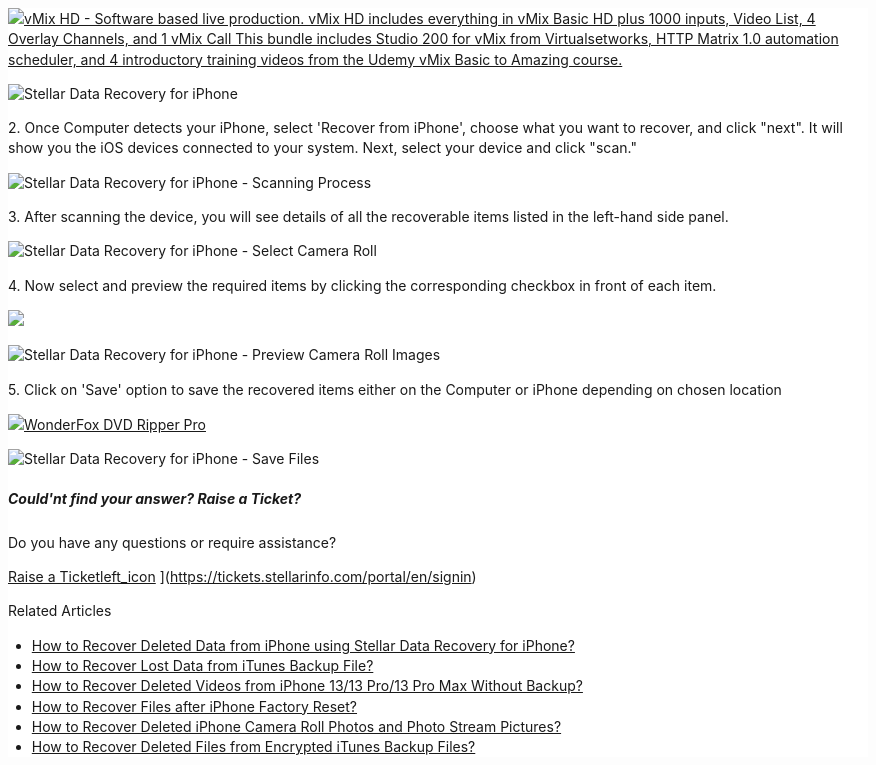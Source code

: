 
<a href="https://secure.2checkout.com/order/checkout.php?PRODS=4718730&QTY=1&AFFILIATE=108875&CART=1"> <img src="https://secure.avangate.com/images/merchant/ce9a6fb2becc2d235e62b125e9260102/products/copy_vMixCallScreenshot1-large.jpg" border="0">vMix HD - Software based live production. vMix HD includes everything in vMix Basic HD plus 1000 inputs, Video List, 4 Overlay Channels, and 1 vMix Call 
This bundle includes Studio 200 for vMix from Virtualsetworks, HTTP Matrix 1.0 automation scheduler, and 4 introductory training videos from the Udemy vMix Basic to Amazing course. </a>

![Stellar Data Recovery for iPhone](https://www.stellarinfo.com/public/image/catalog/screenshot/iphone-data-recovery-win/iPhone-win-screen1.png)

 2\. Once Computer detects your iPhone, select 'Recover from iPhone', choose what you want to recover, and click "next". It will show you the iOS devices connected to your system. Next, select your device and click "scan."

![Stellar Data Recovery for iPhone - Scanning Process](https://www.stellarinfo.com/public/image/catalog/screenshot/iphone-data-recovery-win/iPhone-win-screen2.png)

 3\. After scanning the device, you will see details of all the recoverable items listed in the left-hand side panel.  

![Stellar Data Recovery for iPhone - Select Camera Roll](https://www.stellarinfo.com/public/image/catalog/screenshot/iphone-data-recovery-win/iPhone-win-screen3.png)

 4\. Now select and preview the required items by clicking the corresponding checkbox in front of each item.


<a href="https://store.iobit.com/order/checkout.php?PRODS=4596923&QTY=1&AFFILIATE=108875&CART=1"><img src="https://secure.avangate.com/images/merchant/184260348236f9554fe9375772ff966e/ascscan_468X60.png" border="0"></a>

![Stellar Data Recovery for iPhone - Preview Camera Roll Images](https://www.stellarinfo.com/screenshots/data-ios/win/4.png)

 5\. Click on 'Save' option to save the recovered items either on the Computer or iPhone depending on chosen location


<a href="https://secure.2checkout.com/order/checkout.php?PRODS=3922934&QTY=1&AFFILIATE=108875&CART=1"><img src="https://secure.avangate.com/images/merchant/4b0a0290ad7df100b77e86839989a75e/products/ripperpro.png" border="0">WonderFox DVD Ripper Pro</a>

![Stellar Data Recovery for iPhone - Save Files](https://www.stellarinfo.com/screenshots/data-ios/win/5.png)

##### Could'nt find your answer? Raise a Ticket?

Do you have any questions or require assistance?

[Raise a Ticketleft_icon](https://www.stellarinfo.com/support/kb/asset/frontend/images/left-arrow.png) ](https://tickets.stellarinfo.com/portal/en/signin)

Related Articles

* [How to Recover Deleted Data from iPhone using Stellar Data Recovery for iPhone?](https://tools.techidaily.com/stellardata-recovery/buy-now/)
* [How to Recover Lost Data from iTunes Backup File?](https://tools.techidaily.com/stellardata-recovery/buy-now/)
* [How to Recover Deleted Videos from iPhone 13/13 Pro/13 Pro Max Without Backup?](https://tools.techidaily.com/stellardata-recovery/buy-now/)
* [How to Recover Files after iPhone Factory Reset?](https://tools.techidaily.com/stellardata-recovery/buy-now/)
* [How to Recover Deleted iPhone Camera Roll Photos and Photo Stream Pictures?](https://tools.techidaily.com/stellardata-recovery/buy-now/)
* [How to Recover Deleted Files from Encrypted iTunes Backup Files?](https://tools.techidaily.com/stellardata-recovery/buy-now/)
